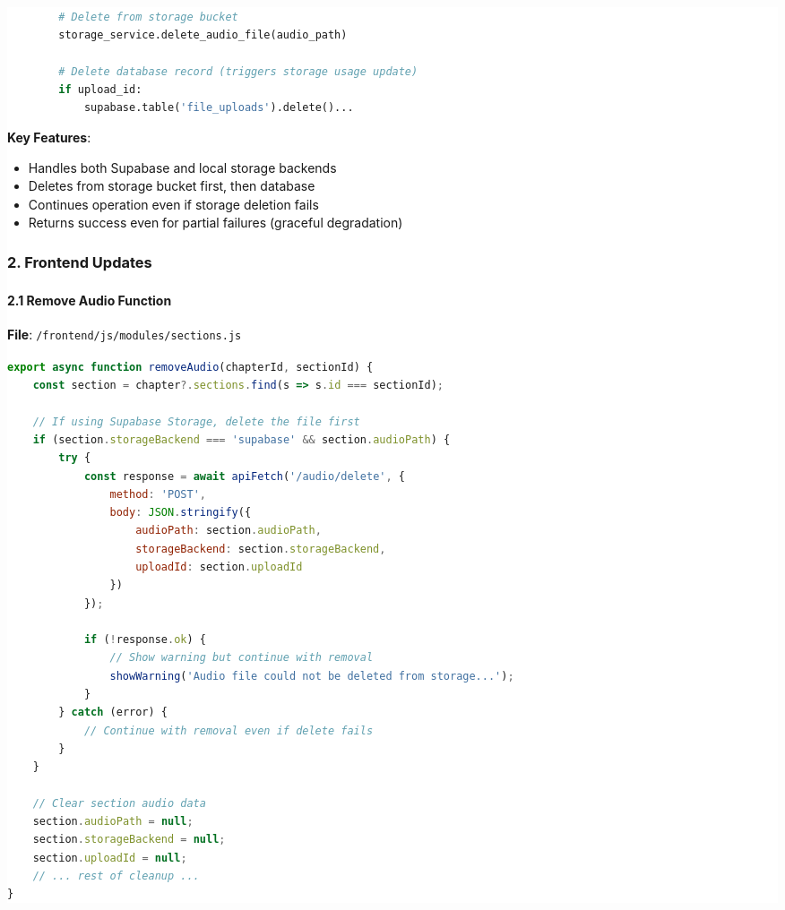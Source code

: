 ```python
        # Delete from storage bucket
        storage_service.delete_audio_file(audio_path)
        
        # Delete database record (triggers storage usage update)
        if upload_id:
            supabase.table('file_uploads').delete()...
```

**Key Features**:
- Handles both Supabase and local storage backends
- Deletes from storage bucket first, then database
- Continues operation even if storage deletion fails
- Returns success even for partial failures (graceful degradation)

### 2. Frontend Updates

#### 2.1 Remove Audio Function
**File**: `/frontend/js/modules/sections.js`

```javascript
export async function removeAudio(chapterId, sectionId) {
    const section = chapter?.sections.find(s => s.id === sectionId);
    
    // If using Supabase Storage, delete the file first
    if (section.storageBackend === 'supabase' && section.audioPath) {
        try {
            const response = await apiFetch('/audio/delete', {
                method: 'POST',
                body: JSON.stringify({
                    audioPath: section.audioPath,
                    storageBackend: section.storageBackend,
                    uploadId: section.uploadId
                })
            });
            
            if (!response.ok) {
                // Show warning but continue with removal
                showWarning('Audio file could not be deleted from storage...');
            }
        } catch (error) {
            // Continue with removal even if delete fails
        }
    }
    
    // Clear section audio data
    section.audioPath = null;
    section.storageBackend = null;
    section.uploadId = null;
    // ... rest of cleanup ...
}
```
